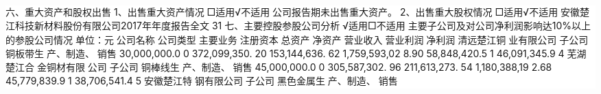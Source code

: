 六、重大资产和股权出售
1、出售重大资产情况
□适用√不适用
公司报告期未出售重大资产。
2、出售重大股权情况
□适用√不适用
安徽楚江科技新材料股份有限公司2017年年度报告全文
31
七、主要控股参股公司分析
√适用□不适用
主要子公司及对公司净利润影响达10%以上的参股公司情况
单位：元
公司名称
公司类型
主要业务
注册资本
总资产
净资产
营业收入
营业利润
净利润
清远楚江铜
业有限公司
子公司
铜板带生
产、制造、
销售
30,000,000.0
0
372,099,350.
20
153,144,636.
62
1,759,593,02
8.90
58,848,420.5
1
46,091,345.9
4
芜湖楚江合
金铜材有限
公司
子公司
铜棒线生
产、制造、
销售
45,000,000.0
0
305,587,302.
96
211,613,273.
54
1,180,388,19
2.68
45,779,839.9
1
38,706,541.4
5
安徽楚江特
钢有限公司
子公司
黑色金属生
产、制造、
销售